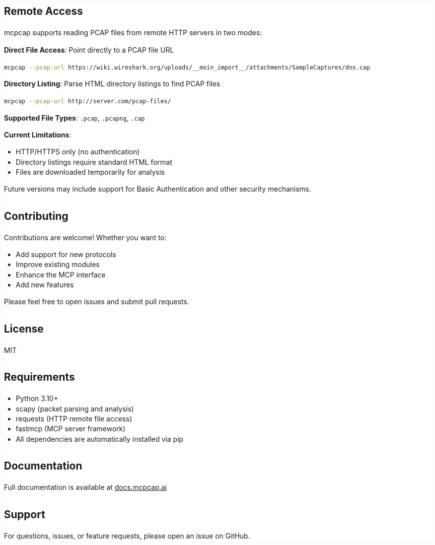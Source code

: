 ## Remote Access

mcpcap supports reading PCAP files from remote HTTP servers in two modes:

**Direct File Access**: Point directly to a PCAP file URL
```bash
mcpcap --pcap-url https://wiki.wireshark.org/uploads/__moin_import__/attachments/SampleCaptures/dns.cap
```

**Directory Listing**: Parse HTML directory listings to find PCAP files
```bash
mcpcap --pcap-url http://server.com/pcap-files/
```

**Supported File Types**: `.pcap`, `.pcapng`, `.cap`

**Current Limitations**:
- HTTP/HTTPS only (no authentication)
- Directory listings require standard HTML format
- Files are downloaded temporarily for analysis

Future versions may include support for Basic Authentication and other security mechanisms.

## Contributing

Contributions are welcome! Whether you want to:

- Add support for new protocols
- Improve existing modules
- Enhance the MCP interface
- Add new features

Please feel free to open issues and submit pull requests.

## License

MIT

## Requirements

- Python 3.10+
- scapy (packet parsing and analysis)
- requests (HTTP remote file access)
- fastmcp (MCP server framework)
- All dependencies are automatically installed via pip

## Documentation

Full documentation is available at [docs.mcpcap.ai](https://docs.mcpcap.ai)

## Support

For questions, issues, or feature requests, please open an issue on GitHub.
